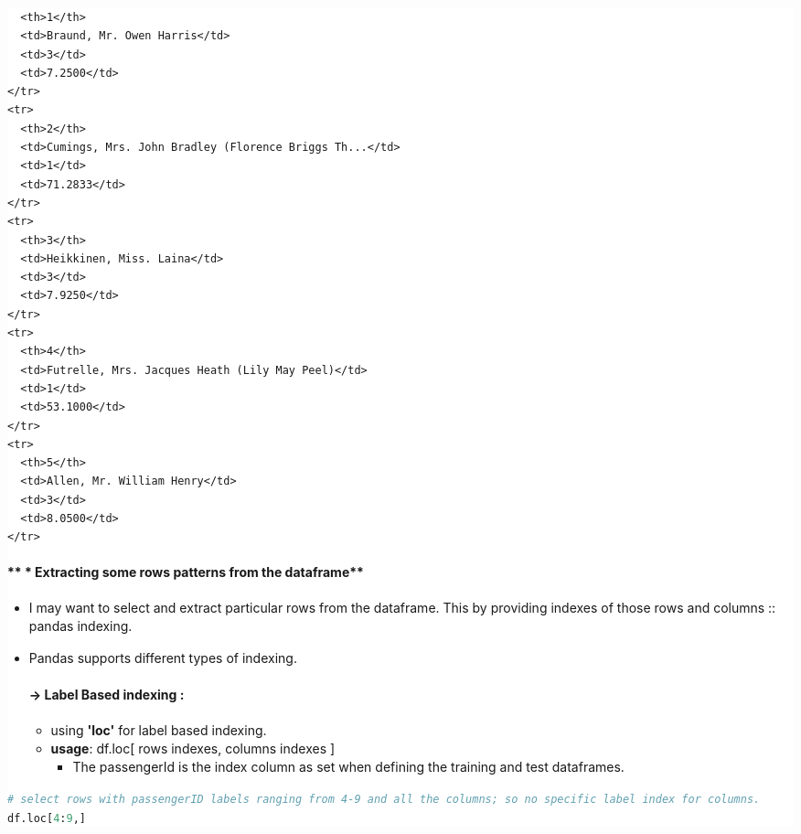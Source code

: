       <th>1</th>
      <td>Braund, Mr. Owen Harris</td>
      <td>3</td>
      <td>7.2500</td>
    </tr>
    <tr>
      <th>2</th>
      <td>Cumings, Mrs. John Bradley (Florence Briggs Th...</td>
      <td>1</td>
      <td>71.2833</td>
    </tr>
    <tr>
      <th>3</th>
      <td>Heikkinen, Miss. Laina</td>
      <td>3</td>
      <td>7.9250</td>
    </tr>
    <tr>
      <th>4</th>
      <td>Futrelle, Mrs. Jacques Heath (Lily May Peel)</td>
      <td>1</td>
      <td>53.1000</td>
    </tr>
    <tr>
      <th>5</th>
      <td>Allen, Mr. William Henry</td>
      <td>3</td>
      <td>8.0500</td>
    </tr>
  </tbody>
</table>
</div>



#### ** * Extracting some rows patterns from the dataframe**
- I may want to select and extract particular rows from the dataframe. This by providing indexes of those rows and columns :: pandas indexing.
- Pandas supports different types of indexing. 

   #### -> **Label Based indexing** : 
   - using **'loc'** for label based indexing.  
   - **usage**: df.loc[ rows indexes, columns indexes ]
     * The passengerId is the index column as set when defining the training and test dataframes.


```python
# select rows with passengerID labels ranging from 4-9 and all the columns; so no specific label index for columns.
df.loc[4:9,]
```

